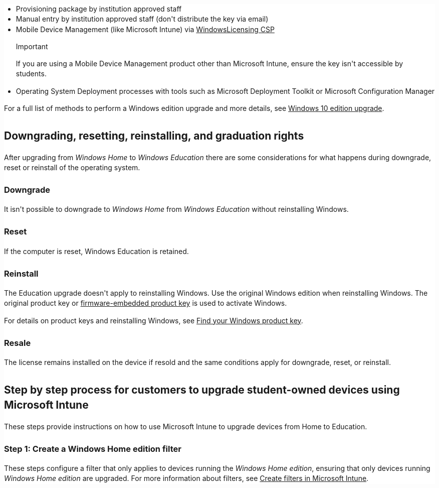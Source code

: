 - Provisioning package by institution approved staff
- Manual entry by institution approved staff (don't distribute the key via email)
- Mobile Device Management (like Microsoft Intune) via [WindowsLicensing CSP](/windows/client-management/mdm/windowslicensing-csp)
    > [!IMPORTANT]
    > If you are using a Mobile Device Management product other than Microsoft Intune, ensure the key isn't accessible by students.
- Operating System Deployment processes with tools such as Microsoft Deployment Toolkit or Microsoft Configuration Manager

For a full list of methods to perform a Windows edition upgrade and more details, see [Windows 10 edition upgrade](/windows/deployment/upgrade/windows-10-edition-upgrades).

## Downgrading, resetting, reinstalling, and graduation rights

After upgrading from *Windows Home* to *Windows Education* there are some considerations for what happens during downgrade, reset or reinstall of the operating system.

### Downgrade

It isn't possible to downgrade to *Windows Home* from *Windows Education* without reinstalling Windows.

### Reset

If the computer is reset, Windows Education is retained.

### Reinstall

The Education upgrade doesn't apply to reinstalling Windows. Use the original Windows edition when reinstalling Windows. The original product key or [firmware-embedded product key](#what-is-a-firmware-embedded-activation-key) is used to activate Windows.

For details on product keys and reinstalling Windows, see [Find your Windows product key](https://support.microsoft.com/windows/find-your-windows-product-key-aaa2bf69-7b2b-9f13-f581-a806abf0a886).

### Resale

The license remains installed on the device if resold and the same conditions apply for downgrade, reset, or reinstall.

## Step by step process for customers to upgrade student-owned devices using Microsoft Intune

These steps provide instructions on how to use Microsoft Intune to upgrade devices from Home to Education.

### Step 1: Create a Windows Home edition filter

These steps configure a filter that only applies to devices running the *Windows Home edition*, ensuring that only devices running *Windows Home edition* are upgraded. For more information about filters, see [Create filters in Microsoft Intune](/mem/intune/fundamentals/filters).
